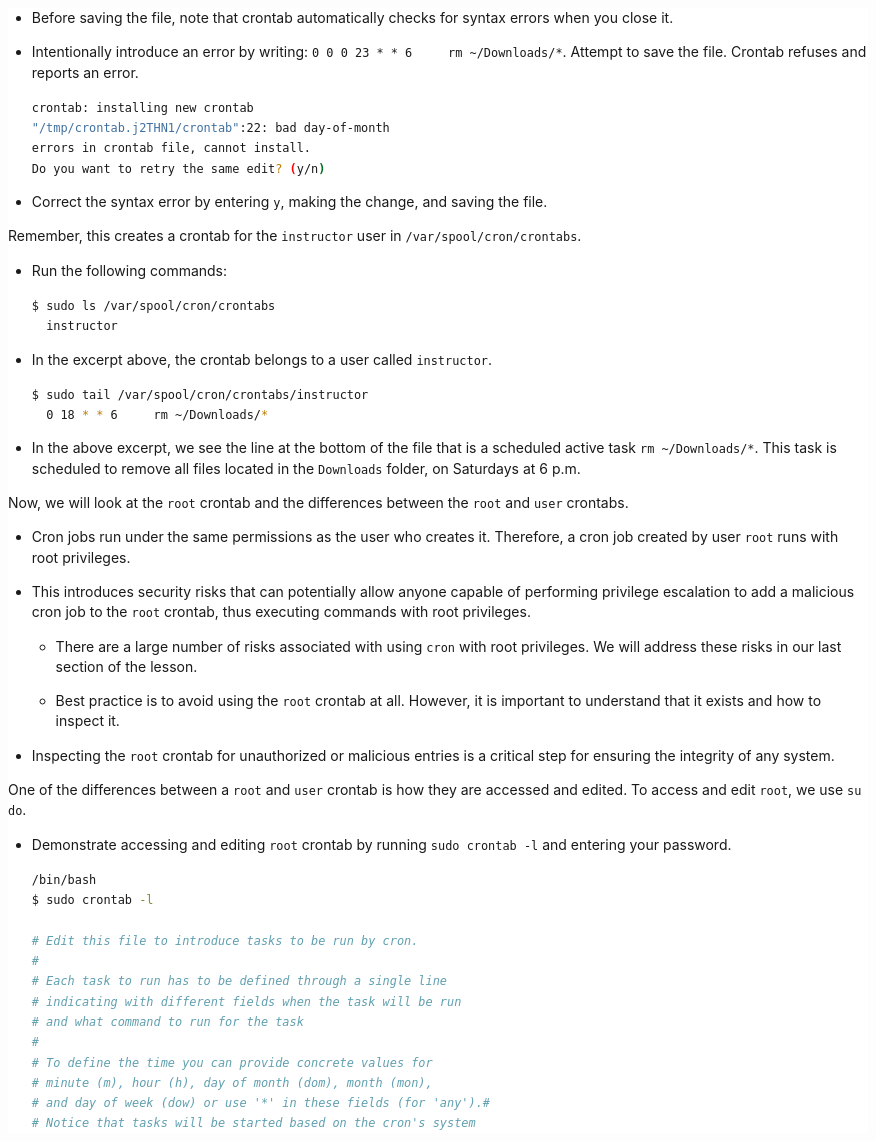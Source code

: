 - Before saving the file, note that crontab automatically checks for syntax errors when you close it.

- Intentionally introduce an error by writing: `0 0 0 23 * * 6     rm ~/Downloads/*`. Attempt to save the file. Crontab refuses and reports an error.

  ```bash
  crontab: installing new crontab
  "/tmp/crontab.j2THN1/crontab":22: bad day-of-month
  errors in crontab file, cannot install.
  Do you want to retry the same edit? (y/n)
  ```
  
- Correct the syntax error by entering `y`, making the change, and saving the file.

Remember, this creates a crontab for the `instructor` user in `/var/spool/cron/crontabs`. 

- Run the following commands:

    ```bash
    $ sudo ls /var/spool/cron/crontabs
      instructor
    ```
- In the excerpt above, the crontab belongs to a user called `instructor`.

    ```bash
    $ sudo tail /var/spool/cron/crontabs/instructor
      0 18 * * 6     rm ~/Downloads/*
    ```

- In the above excerpt, we see the line at the bottom of the file that is a scheduled active task `rm ~/Downloads/*`. This task is scheduled to remove all files located in the `Downloads` folder, on Saturdays at 6 p.m.

Now, we will look at the `root` crontab and the differences between the `root` and `user` crontabs.

- Cron jobs run under the same permissions as the user who creates it. Therefore, a cron job created by user `root` runs with root privileges.

- This introduces security risks that can potentially allow anyone capable of performing privilege escalation to add a malicious cron job to the `root` crontab, thus executing commands with root privileges.

  - There are a large number of risks associated with using `cron` with root privileges. We will address these risks in our last section of the lesson.

  - Best practice is to avoid using the `root` crontab at all. However, it is important to understand that it exists and how to inspect it.

- Inspecting the `root` crontab for unauthorized or malicious entries is a critical step for ensuring the integrity of any system.

One of the differences between a `root` and `user` crontab is how they are accessed and edited. To access and edit `root`, we use `sudo`.

- Demonstrate accessing and editing `root` crontab by running `sudo crontab -l` and entering your password.

  ```bash
  /bin/bash
  $ sudo crontab -l

  # Edit this file to introduce tasks to be run by cron.
  #
  # Each task to run has to be defined through a single line
  # indicating with different fields when the task will be run
  # and what command to run for the task
  #
  # To define the time you can provide concrete values for
  # minute (m), hour (h), day of month (dom), month (mon),
  # and day of week (dow) or use '*' in these fields (for 'any').#
  # Notice that tasks will be started based on the cron's system
  ```